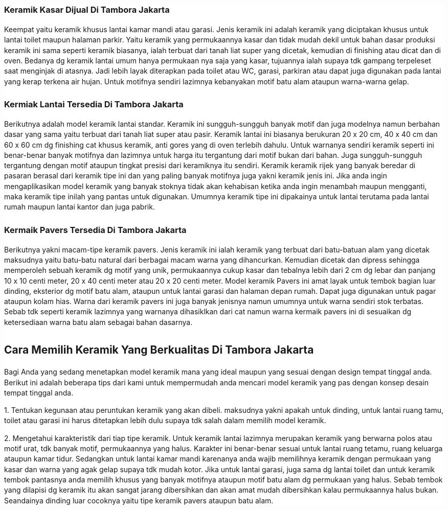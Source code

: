 ### Keramik Kasar Dijual Di Tambora Jakarta

Keempat yaitu keramik khusus lantai kamar mandi atau garasi. Jenis keramik ini adalah keramik yang diciptakan khusus untuk lantai toilet maupun halaman parkir. Yaitu keramik yang permukaannya kasar dan tidak mudah dekil untuk bahan dasar produksi keramik ini sama seperti keramik biasanya, ialah terbuat dari tanah liat super yang dicetak, kemudian di finishing atau dicat dan di oven. Bedanya dg keramik lantai umum hanya permukaan nya saja yang kasar, tujuannya ialah supaya tdk gampang terpeleset saat menginjak di atasnya. Jadi lebih layak diterapkan pada toilet atau WC, garasi, parkiran atau dapat juga digunakan pada lantai yang kerap terkena air hujan. Untuk motifnya sendiri lazimnya kebanyakan motif batu alam ataupun warna-warna gelap.

### Kermiak Lantai Tersedia Di Tambora Jakarta

Berikutnya adalah model keramik lantai standar. Keramik ini sungguh-sungguh banyak motif dan juga modelnya namun berbahan dasar yang sama yaitu terbuat dari tanah liat super atau pasir. Keramik lantai ini biasanya berukuran 20 x 20 cm, 40 x 40 cm dan 60 x 60 cm dg finishing cat khusus keramik, anti gores yang di oven terlebih dahulu. Untuk warnanya sendiri keramik seperti ini benar-benar banyak motifnya dan lazimnya untuk harga itu tergantung dari motif bukan dari bahan. Juga sungguh-sungguh tergantung dengan motif ataupun tingkat presisi dari keramiknya itu sendiri. Keramik keramik rijek yang banyak beredar di pasaran berasal dari keramik tipe ini dan yang paling banyak motifnya juga yakni keramik jenis ini. Jika anda ingin mengaplikasikan model keramik yang banyak stoknya tidak akan kehabisan ketika anda ingin menambah maupun mengganti, maka keramik tipe inilah yang pantas untuk digunakan. Umumnya keramik tipe ini dipakainya untuk lantai terutama pada lantai rumah maupun lantai kantor dan juga pabrik.

### Kermaik Pavers Tersedia Di Tambora Jakarta

Berikutnya yakni macam-tipe keramik pavers. Jenis keramik ini ialah keramik yang terbuat dari batu-batuan alam yang dicetak maksudnya yaitu batu-batu natural dari berbagai macam warna yang dihancurkan. Kemudian dicetak dan dipress sehingga memperoleh sebuah keramik dg motif yang unik, permukaannya cukup kasar dan tebalnya lebih dari 2 cm dg lebar dan panjang 10 x 10 centi meter, 20 x 40 centi meter atau 20 x 20 centi meter. Model keramik Pavers ini amat layak untuk tembok bagian luar dinding, eksterior dg motif batu alam, ataupun untuk lantai garasi dan halaman depan rumah. Dapat juga digunakan untuk pagar ataupun kolam hias. Warna dari keramik pavers ini juga banyak jenisnya namun umumnya untuk warna sendiri stok terbatas. Sebab tdk seperti keramik lazimnya yang warnanya dihasiklkan dari cat namun warna kermaik pavers ini di sesuaikan dg ketersediaan warna batu alam sebagai bahan dasarnya.

## Cara Memilih Keramik Yang Berkualitas Di Tambora Jakarta

Bagi Anda yang sedang menetapkan model keramik mana yang ideal maupun yang sesuai dengan design tempat tinggal anda. Berikut ini adalah beberapa tips dari kami untuk mempermudah anda mencari model keramik yang pas dengan konsep desain tempat tinggal anda.

1\. Tentukan kegunaan atau peruntukan keramik yang akan dibeli. maksudnya yakni apakah untuk dinding, untuk lantai ruang tamu, toilet atau garasi ini harus ditetapkan lebih dulu supaya tdk salah dalam memilih model keramik.

2\. Mengetahui karakteristik dari tiap tipe keramik. Untuk keramik lantai lazimnya merupakan keramik yang berwarna polos atau motif urat, tdk banyak motif, permukaannya yang halus. Karakter ini benar-benar sesuai untuk lantai ruang tetamu, ruang keluarga ataupun kamar tidur. Sedangkan untuk lantai kamar mandi karenanya anda wajib memilihnya keramik dengan permukaan yang kasar dan warna yang agak gelap supaya tdk mudah kotor. Jika untuk lantai garasi, juga sama dg lantai toilet dan untuk keramik tembok pantasnya anda memilih khusus yang banyak motifnya ataupun motif batu alam dg permukaan yang halus. Sebab tembok yang dilapisi dg keramik itu akan sangat jarang dibersihkan dan akan amat mudah dibersihkan kalau permukaannya halus bukan. Seandainya dinding luar cocoknya yaitu tipe keramik pavers ataupun batu alam.
